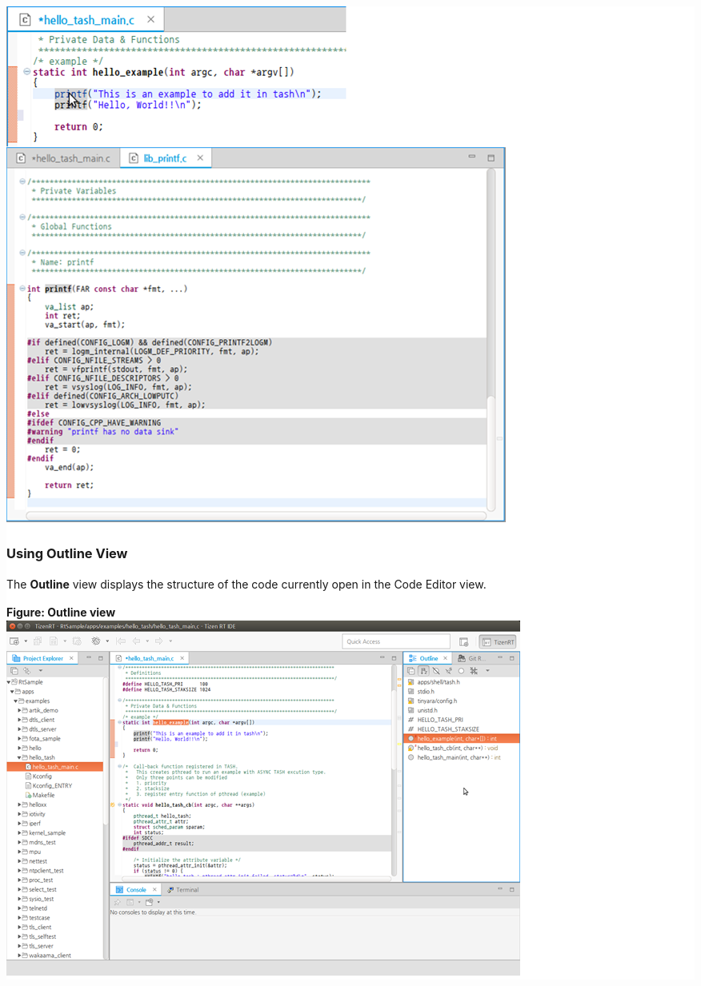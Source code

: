 ![Moving with API link](media/rt_api_link.png)

### Using Outline View

The **Outline** view displays the structure of the code currently open in the Code Editor view.

**Figure: Outline view**  
![Outline view](media/rt_outline_view.png)
